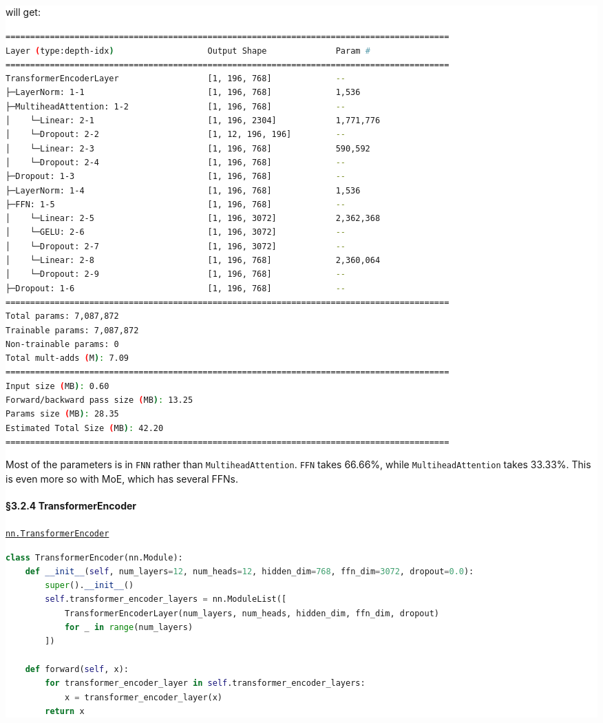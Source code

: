 will get:

```bash
==========================================================================================
Layer (type:depth-idx)                   Output Shape              Param #
==========================================================================================
TransformerEncoderLayer                  [1, 196, 768]             --
├─LayerNorm: 1-1                         [1, 196, 768]             1,536
├─MultiheadAttention: 1-2                [1, 196, 768]             --
│    └─Linear: 2-1                       [1, 196, 2304]            1,771,776
│    └─Dropout: 2-2                      [1, 12, 196, 196]         --
│    └─Linear: 2-3                       [1, 196, 768]             590,592
│    └─Dropout: 2-4                      [1, 196, 768]             --
├─Dropout: 1-3                           [1, 196, 768]             --
├─LayerNorm: 1-4                         [1, 196, 768]             1,536
├─FFN: 1-5                               [1, 196, 768]             --
│    └─Linear: 2-5                       [1, 196, 3072]            2,362,368
│    └─GELU: 2-6                         [1, 196, 3072]            --
│    └─Dropout: 2-7                      [1, 196, 3072]            --
│    └─Linear: 2-8                       [1, 196, 768]             2,360,064
│    └─Dropout: 2-9                      [1, 196, 768]             --
├─Dropout: 1-6                           [1, 196, 768]             --
==========================================================================================
Total params: 7,087,872
Trainable params: 7,087,872
Non-trainable params: 0
Total mult-adds (M): 7.09
==========================================================================================
Input size (MB): 0.60
Forward/backward pass size (MB): 13.25
Params size (MB): 28.35
Estimated Total Size (MB): 42.20
==========================================================================================
```

Most of the parameters is in `FNN` rather than `MultiheadAttention`. `FFN` takes 66.66%, while `MultiheadAttention` takes 33.33%. This is even more so with MoE, which has several FFNs.

#### §3.2.4 TransformerEncoder

[`nn.TransformerEncoder`](https://pytorch.org/docs/stable/generated/torch.nn.TransformerEncoder.html)

```python
class TransformerEncoder(nn.Module):
    def __init__(self, num_layers=12, num_heads=12, hidden_dim=768, ffn_dim=3072, dropout=0.0):
        super().__init__()
        self.transformer_encoder_layers = nn.ModuleList([
            TransformerEncoderLayer(num_layers, num_heads, hidden_dim, ffn_dim, dropout)
            for _ in range(num_layers)
        ])

    def forward(self, x):
        for transformer_encoder_layer in self.transformer_encoder_layers:
            x = transformer_encoder_layer(x)
        return x
```
